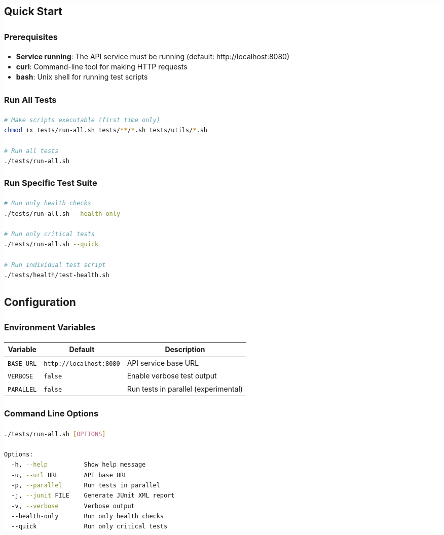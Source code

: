 ## Quick Start

### Prerequisites

- **Service running**: The API service must be running (default: http://localhost:8080)
- **curl**: Command-line tool for making HTTP requests
- **bash**: Unix shell for running test scripts

### Run All Tests

```bash
# Make scripts executable (first time only)
chmod +x tests/run-all.sh tests/**/*.sh tests/utils/*.sh

# Run all tests
./tests/run-all.sh
```

### Run Specific Test Suite

```bash
# Run only health checks
./tests/run-all.sh --health-only

# Run only critical tests
./tests/run-all.sh --quick

# Run individual test script
./tests/health/test-health.sh
```

## Configuration

### Environment Variables

| Variable | Default | Description |
|----------|---------|-------------|
| `BASE_URL` | `http://localhost:8080` | API service base URL |
| `VERBOSE` | `false` | Enable verbose test output |
| `PARALLEL` | `false` | Run tests in parallel (experimental) |

### Command Line Options

```bash
./tests/run-all.sh [OPTIONS]

Options:
  -h, --help          Show help message
  -u, --url URL       API base URL
  -p, --parallel      Run tests in parallel
  -j, --junit FILE    Generate JUnit XML report
  -v, --verbose       Verbose output
  --health-only       Run only health checks
  --quick             Run only critical tests
```
